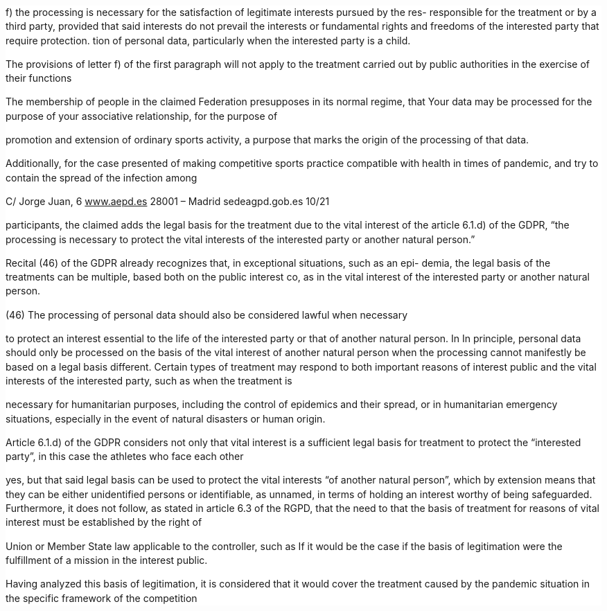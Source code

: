 f) the processing is necessary for the satisfaction of legitimate interests pursued by the res-
responsible for the treatment or by a third party, provided that said interests do not prevail
the interests or fundamental rights and freedoms of the interested party that require protection.
tion of personal data, particularly when the interested party is a child.

 The provisions of letter f) of the first paragraph will not apply to the treatment carried out by
public authorities in the exercise of their functions

The membership of people in the claimed Federation presupposes in its normal regime, that
Your data may be processed for the purpose of your associative relationship, for the purpose of

promotion and extension of ordinary sports activity, a purpose that marks the origin of the
processing of that data.

Additionally, for the case presented of making competitive sports practice compatible
with health in times of pandemic, and try to contain the spread of the infection among

C/ Jorge Juan, 6 www.aepd.es
28001 – Madrid sedeagpd.gob.es 10/21

participants, the claimed adds the legal basis for the treatment due to the vital interest of the
article 6.1.d) of the GDPR, “the processing is necessary to protect the vital interests of the
interested party or another natural person.”

Recital (46) of the GDPR already recognizes that, in exceptional situations, such as an epi-
demia, the legal basis of the treatments can be multiple, based both on the public interest
co, as in the vital interest of the interested party or another natural person.

(46) The processing of personal data should also be considered lawful when necessary

to protect an interest essential to the life of the interested party or that of another natural person. In
In principle, personal data should only be processed on the basis of the vital interest of another
natural person when the processing cannot manifestly be based on a legal basis
different. Certain types of treatment may respond to both important reasons of interest
public and the vital interests of the interested party, such as when the treatment is

necessary for humanitarian purposes, including the control of epidemics and their spread, or in
humanitarian emergency situations, especially in the event of natural disasters or
human origin.

Article 6.1.d) of the GDPR considers not only that vital interest is a sufficient legal basis for
treatment to protect the “interested party”, in this case the athletes who face each other

yes, but that said legal basis can be used to protect the vital interests “of another
natural person”, which by extension means that they can be either unidentified persons or
identifiable, as unnamed, in terms of holding an interest worthy of being safeguarded.
Furthermore, it does not follow, as stated in article 6.3 of the RGPD, that the need to
that the basis of treatment for reasons of vital interest must be established by the right of

Union or Member State law applicable to the controller, such as
If it would be the case if the basis of legitimation were the fulfillment of a mission in the interest
public.

Having analyzed this basis of legitimation, it is considered that it would cover the treatment caused by the
pandemic situation in the specific framework of the competition

